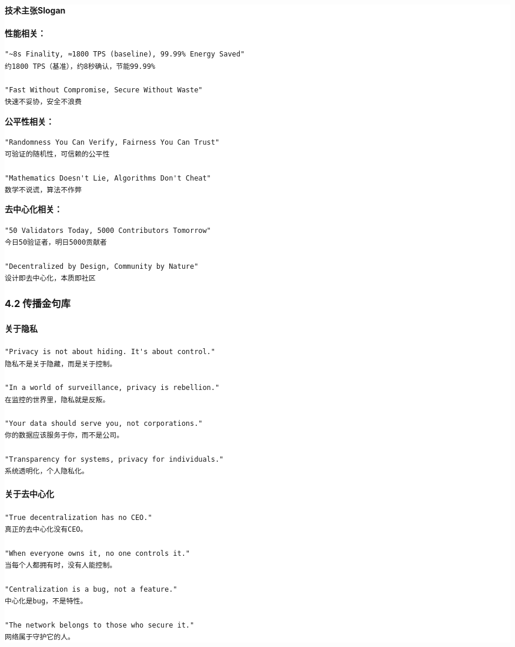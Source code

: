 #### 技术主张Slogan

**性能相关：**

```
"~8s Finality, ≈1800 TPS (baseline), 99.99% Energy Saved"
约1800 TPS（基准），约8秒确认，节能99.99%

"Fast Without Compromise, Secure Without Waste"
快速不妥协，安全不浪费
```

**公平性相关：**

```
"Randomness You Can Verify, Fairness You Can Trust"
可验证的随机性，可信赖的公平性

"Mathematics Doesn't Lie, Algorithms Don't Cheat"
数学不说谎，算法不作弊
```

**去中心化相关：**

```
"50 Validators Today, 5000 Contributors Tomorrow"
今日50验证者，明日5000贡献者

"Decentralized by Design, Community by Nature"
设计即去中心化，本质即社区
```

### 4.2 传播金句库

#### 关于隐私

```
"Privacy is not about hiding. It's about control."
隐私不是关于隐藏，而是关于控制。

"In a world of surveillance, privacy is rebellion."
在监控的世界里，隐私就是反叛。

"Your data should serve you, not corporations."
你的数据应该服务于你，而不是公司。

"Transparency for systems, privacy for individuals."
系统透明化，个人隐私化。
```

#### 关于去中心化

```
"True decentralization has no CEO."
真正的去中心化没有CEO。

"When everyone owns it, no one controls it."
当每个人都拥有时，没有人能控制。

"Centralization is a bug, not a feature."
中心化是bug，不是特性。

"The network belongs to those who secure it."
网络属于守护它的人。
```
